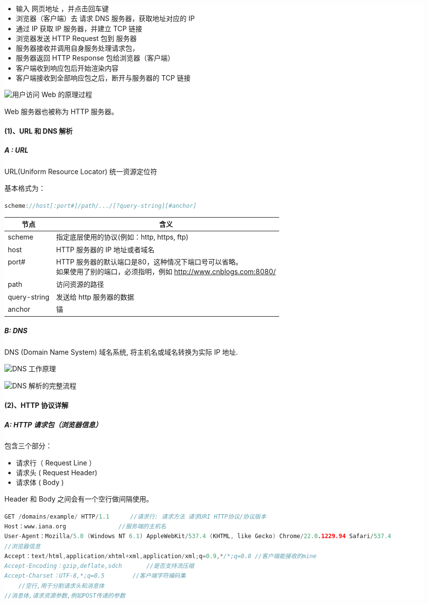 * 输入 网页地址 ，并点击回车键
* 浏览器（客户端）去 请求 DNS 服务器，获取地址对应的 IP 
* 通过 IP 获取 IP 服务器，并建立 TCP 链接
* 浏览器发送 HTTP Request 包到 服务器
* 服务器接收并调用自身服务处理请求包，
* 服务器返回 HTTP Response 包给浏览器（客户端）
* 客户端收到响应包后开始渲染内容
* 客户端接收到全部响应包之后，断开与服务器的 TCP 链接

![用户访问 Web 的原理过程](https://s2.ax1x.com/2019/04/08/A5uU0K.png)

Web 服务器也被称为 HTTP 服务器。


#### (1)、URL 和 DNS 解析

##### A : URL 
URL(Uniform Resource Locator) 统一资源定位符

基本格式为：

```go
scheme://host[:port#]/path/.../[?query-string][#anchor]
```

节点|含义
---|---
scheme      | 指定底层使用的协议(例如：http, https, ftp)
host        | HTTP 服务器的 IP 地址或者域名
port#       | HTTP 服务器的默认端口是80，这种情况下端口号可以省略。<br>如果使用了别的端口，必须指明，例如 http://www.cnblogs.com:8080/
path        |访问资源的路径
query-string| 发送给 http 服务器的数据
anchor      | 锚

##### B: DNS

DNS (Domain Name System) 域名系统, 将主机名或域名转换为实际 IP 地址.

![DNS 工作原理](https://s2.ax1x.com/2019/04/08/A5KngA.png)

![DNS 解析的完整流程](https://s2.ax1x.com/2019/04/08/A5KNgs.png)


#### (2)、HTTP 协议详解

##### A: HTTP 请求包（浏览器信息）

包含三个部分：

* 请求行（ Request Line ）
* 请求头 ( Request Header)
* 请求体 ( Body )

Header 和 Body 之间会有一个空行做间隔使用。

```go
GET /domains/example/ HTTP/1.1		//请求行: 请求方法 请求URI HTTP协议/协议版本
Host：www.iana.org				//服务端的主机名
User-Agent：Mozilla/5.0 (Windows NT 6.1) AppleWebKit/537.4 (KHTML, like Gecko) Chrome/22.0.1229.94 Safari/537.4			//浏览器信息
Accept：text/html,application/xhtml+xml,application/xml;q=0.9,*/*;q=0.8 //客户端能接收的mine
Accept-Encoding：gzip,deflate,sdch		//是否支持流压缩
Accept-Charset：UTF-8,*;q=0.5		//客户端字符编码集
	//空行,用于分割请求头和消息体
//消息体,请求资源参数,例如POST传递的参数
```
